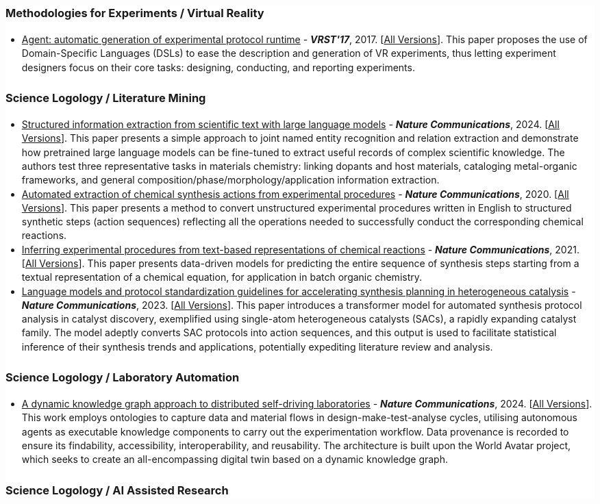 ### Methodologies for Experiments / Virtual Reality

*   [Agent: automatic generation of experimental protocol runtime](https://dl.acm.org/doi/abs/10.1145/3139131.3139152) - ***VRST'17***, 2017. \[[All Versions](https://scholar.google.com/scholar?cluster=3511549412244980073)]. This paper proposes the use of Domain-Specific Languages (DSLs) to ease the description and generation of VR experiments, thus letting experiment designers focus on their core tasks: designing, conducting, and reporting experiments.

### Science Logology / Literature Mining

*   [Structured information extraction from scientific text with large language models](https://www.nature.com/articles/s41467-024-45563-x) - ***Nature Communications***, 2024. \[[All Versions](https://scholar.google.com/scholar?cluster=13694008040033857249)]. This paper presents a simple approach to joint named entity recognition and relation extraction and demonstrate how pretrained large language models can be fine-tuned to extract useful records of complex scientific knowledge. The authors test three representative tasks in materials chemistry: linking dopants and host materials, cataloging metal-organic frameworks, and general composition/phase/morphology/application information extraction.
*   [Automated extraction of chemical synthesis actions from experimental procedures](https://www.nature.com/articles/s41467-020-17266-6) - ***Nature Communications***, 2020. \[[All Versions](https://scholar.google.com/scholar?cluster=1626689948540815082)]. This paper presents a method to convert unstructured experimental procedures written in English to structured synthetic steps (action sequences) reflecting all the operations needed to successfully conduct the corresponding chemical reactions.
*   [Inferring experimental procedures from text-based representations of chemical reactions](https://www.nature.com/articles/s41467-021-22951-1) - ***Nature Communications***, 2021. \[[All Versions](https://scholar.google.com/scholar?cluster=15772647675166217556)]. This paper presents data-driven models for predicting the entire sequence of synthesis steps starting from a textual representation of a chemical equation, for application in batch organic chemistry.
*   [Language models and protocol standardization guidelines for accelerating synthesis planning in heterogeneous catalysis](https://www.nature.com/articles/s41467-023-43836-5) - ***Nature Communications***, 2023. \[[All Versions](https://scholar.google.com/scholar?cluster=8186755371438552520)]. This paper introduces a transformer model for automated synthesis protocol analysis in catalyst discovery, exemplified using single-atom heterogeneous catalysts (SACs), a rapidly expanding catalyst family. The model adeptly converts SAC protocols into action sequences, and this output is used to facilitate statistical inference of their synthesis trends and applications, potentially expediting literature review and analysis.

### Science Logology / Laboratory Automation

*   [A dynamic knowledge graph approach to distributed self-driving laboratories](https://www.nature.com/articles/s41467-023-44599-9) - ***Nature Communications***, 2024. \[[All Versions](https://scholar.google.com/scholar?cluster=7070798385652764751)]. This work employs ontologies to capture data and material flows in design-make-test-analyse cycles, utilising autonomous agents as executable knowledge components to carry out the experimentation workflow. Data provenance is recorded to ensure its findability, accessibility, interoperability, and reusability. The architecture is built upon the World Avatar project, which seeks to create an all-encompassing digital twin based on a dynamic knowledge graph.

### Science Logology / AI Assisted Research
